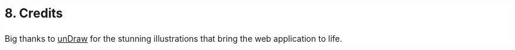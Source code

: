 </div>

## 8. Credits
Big thanks to [unDraw](https://undraw.co/) for the stunning illustrations that bring the web application to life.